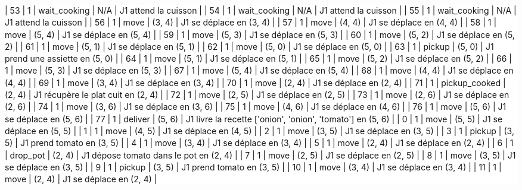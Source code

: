 |  53 | 1      | wait_cooking | N/A      | J1 attend la cuisson |
|  54 | 1      | wait_cooking | N/A      | J1 attend la cuisson |
|  55 | 1      | wait_cooking | N/A      | J1 attend la cuisson |
|  56 | 1      | move         | (3, 4)   | J1 se déplace en (3, 4) |
|  57 | 1      | move         | (4, 4)   | J1 se déplace en (4, 4) |
|  58 | 1      | move         | (5, 4)   | J1 se déplace en (5, 4) |
|  59 | 1      | move         | (5, 3)   | J1 se déplace en (5, 3) |
|  60 | 1      | move         | (5, 2)   | J1 se déplace en (5, 2) |
|  61 | 1      | move         | (5, 1)   | J1 se déplace en (5, 1) |
|  62 | 1      | move         | (5, 0)   | J1 se déplace en (5, 0) |
|  63 | 1      | pickup       | (5, 0)   | J1 prend une assiette en (5, 0) |
|  64 | 1      | move         | (5, 1)   | J1 se déplace en (5, 1) |
|  65 | 1      | move         | (5, 2)   | J1 se déplace en (5, 2) |
|  66 | 1      | move         | (5, 3)   | J1 se déplace en (5, 3) |
|  67 | 1      | move         | (5, 4)   | J1 se déplace en (5, 4) |
|  68 | 1      | move         | (4, 4)   | J1 se déplace en (4, 4) |
|  69 | 1      | move         | (3, 4)   | J1 se déplace en (3, 4) |
|  70 | 1      | move         | (2, 4)   | J1 se déplace en (2, 4) |
|  71 | 1      | pickup_cooked | (2, 4)   | J1 récupère le plat cuit en (2, 4) |
|  72 | 1      | move         | (2, 5)   | J1 se déplace en (2, 5) |
|  73 | 1      | move         | (2, 6)   | J1 se déplace en (2, 6) |
|  74 | 1      | move         | (3, 6)   | J1 se déplace en (3, 6) |
|  75 | 1      | move         | (4, 6)   | J1 se déplace en (4, 6) |
|  76 | 1      | move         | (5, 6)   | J1 se déplace en (5, 6) |
|  77 | 1      | deliver      | (5, 6)   | J1 livre la recette ['onion', 'onion', 'tomato'] en (5, 6) |
|   0 | 1      | move         | (5, 5)   | J1 se déplace en (5, 5) |
|   1 | 1      | move         | (4, 5)   | J1 se déplace en (4, 5) |
|   2 | 1      | move         | (3, 5)   | J1 se déplace en (3, 5) |
|   3 | 1      | pickup       | (3, 5)   | J1 prend tomato en (3, 5) |
|   4 | 1      | move         | (3, 4)   | J1 se déplace en (3, 4) |
|   5 | 1      | move         | (2, 4)   | J1 se déplace en (2, 4) |
|   6 | 1      | drop_pot     | (2, 4)   | J1 dépose tomato dans le pot en (2, 4) |
|   7 | 1      | move         | (2, 5)   | J1 se déplace en (2, 5) |
|   8 | 1      | move         | (3, 5)   | J1 se déplace en (3, 5) |
|   9 | 1      | pickup       | (3, 5)   | J1 prend tomato en (3, 5) |
|  10 | 1      | move         | (3, 4)   | J1 se déplace en (3, 4) |
|  11 | 1      | move         | (2, 4)   | J1 se déplace en (2, 4) |